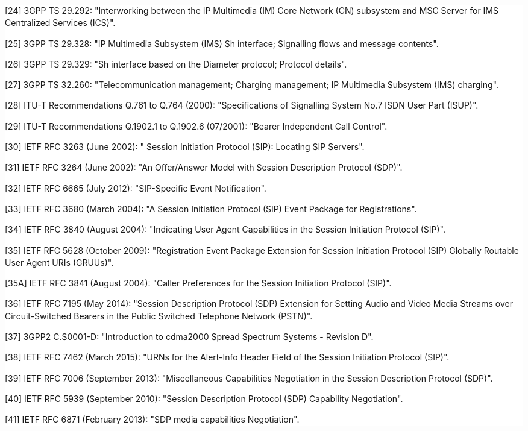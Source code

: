 \[24\] 3GPP TS 29.292: \"Interworking between the IP Multimedia (IM)
Core Network (CN) subsystem and MSC Server for IMS Centralized Services
(ICS)\".

\[25\] 3GPP TS 29.328: \"IP Multimedia Subsystem (IMS) Sh interface;
Signalling flows and message contents\".

\[26\] 3GPP TS 29.329: \"Sh interface based on the Diameter protocol;
Protocol details\".

\[27\] 3GPP TS 32.260: \"Telecommunication management; Charging
management; IP Multimedia Subsystem (IMS) charging\".

\[28\] ITU-T Recommendations Q.761 to Q.764 (2000): \"Specifications of
Signalling System No.7 ISDN User Part (ISUP)\".

\[29\] ITU-T Recommendations Q.1902.1 to Q.1902.6 (07/2001): \"Bearer
Independent Call Control\".

\[30\] IETF RFC 3263 (June 2002): \" Session Initiation Protocol (SIP):
Locating SIP Servers\".

\[31\] IETF RFC 3264 (June 2002): \"An Offer/Answer Model with Session
Description Protocol (SDP)\".

\[32\] IETF RFC 6665 (July 2012): \"SIP-Specific Event Notification\".

\[33\] IETF RFC 3680 (March 2004): \"A Session Initiation Protocol (SIP)
Event Package for Registrations\".

\[34\] IETF RFC 3840 (August 2004): \"Indicating User Agent Capabilities
in the Session Initiation Protocol (SIP)\".

\[35\] IETF RFC 5628 (October 2009): \"Registration Event Package
Extension for Session Initiation Protocol (SIP) Globally Routable User
Agent URIs (GRUUs)\".

\[35A\] IETF RFC 3841 (August 2004): \"Caller Preferences for the
Session Initiation Protocol (SIP)\".

\[36\] IETF RFC 7195 (May 2014): \"Session Description Protocol (SDP)
Extension for Setting Audio and Video Media Streams over
Circuit-Switched Bearers in the Public Switched Telephone Network
(PSTN)\".

\[37\] 3GPP2 C.S0001-D: \"Introduction to cdma2000 Spread Spectrum
Systems - Revision D\".

\[38\] IETF RFC 7462 (March 2015): \"URNs for the Alert-Info Header
Field of the Session Initiation Protocol (SIP)\".

\[39\] IETF RFC 7006 (September 2013): \"Miscellaneous Capabilities
Negotiation in the Session Description Protocol (SDP)\".

\[40\] IETF RFC 5939 (September 2010): \"Session Description Protocol
(SDP) Capability Negotiation\".

\[41\] IETF RFC 6871 (February 2013): \"SDP media capabilities
Negotiation\".
